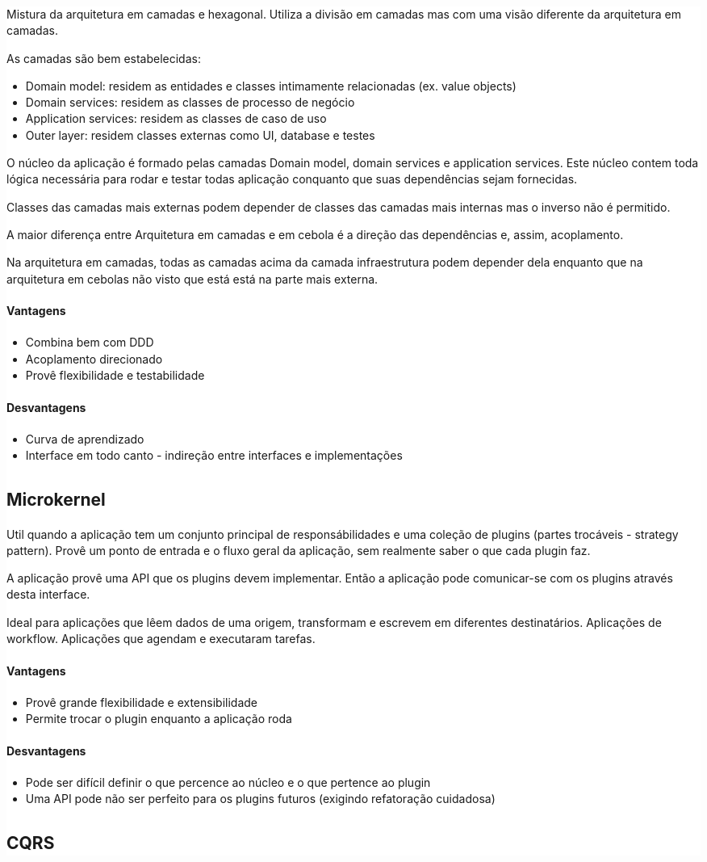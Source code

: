 Mistura da arquitetura em camadas e hexagonal. Utiliza a divisão em camadas mas com uma visão diferente da arquitetura em camadas.

As camadas são bem estabelecidas:
* Domain model: residem as entidades e classes intimamente relacionadas (ex. value objects)
* Domain services: residem as classes de processo de negócio
* Application services: residem as classes de caso de uso
* Outer layer: residem classes externas como UI, database e testes

O núcleo da aplicação é formado pelas camadas Domain model, domain services e application services. Este núcleo contem toda lógica necessária para rodar e testar todas aplicação conquanto que suas dependências sejam fornecidas.

Classes das camadas mais externas podem depender de classes das camadas mais internas mas o inverso não é permitido.

A maior diferença entre Arquitetura em camadas e em cebola é a direção das dependências e, assim, acoplamento.

Na arquitetura em camadas, todas as camadas acima da camada infraestrutura podem depender dela enquanto que na arquitetura em cebolas não visto que está está na parte mais externa.

#### Vantagens
* Combina bem com DDD
* Acoplamento direcionado
* Provê flexibilidade e testabilidade

#### Desvantagens
* Curva de aprendizado
* Interface em todo canto - indireção entre interfaces e implementações



## Microkernel

Util quando a aplicação tem um conjunto principal de responsábilidades e uma coleção de plugins (partes trocáveis - strategy pattern).
Provê um ponto de entrada e o fluxo geral da aplicação, sem realmente saber o que cada plugin faz.

A aplicação provê uma API que os plugins devem implementar. Então a aplicação pode comunicar-se com os plugins através desta interface.

Ideal para aplicações que lêem dados de uma origem, transformam e escrevem em diferentes destinatários. Aplicações de workflow. Aplicações que agendam e executaram tarefas.

#### Vantagens
* Provê grande flexibilidade e extensibilidade
* Permite trocar o plugin enquanto a aplicação roda

#### Desvantagens
* Pode ser difícil definir o que percence ao núcleo e o que pertence ao plugin
* Uma API pode não ser perfeito para os plugins futuros (exigindo refatoração cuidadosa)



## CQRS
